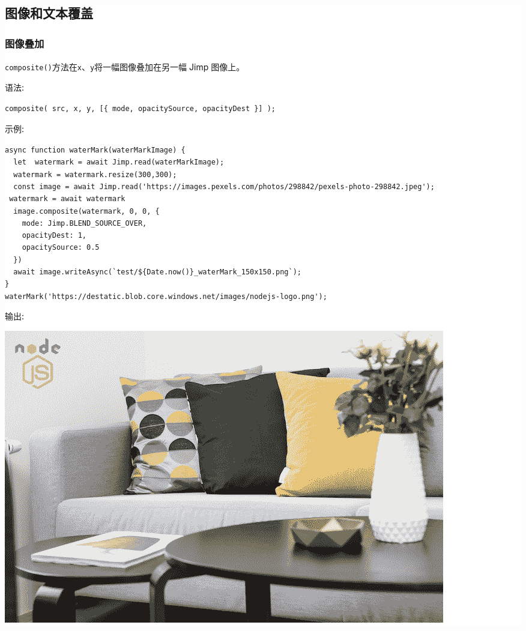 ## 图像和文本覆盖

### 图像叠加

`composite()`方法在`x`、`y`将一幅图像叠加在另一幅 Jimp 图像上。

语法:

```
composite( src, x, y, [{ mode, opacitySource, opacityDest }] );  

```

示例:

```
async function waterMark(waterMarkImage) {
  let  watermark = await Jimp.read(waterMarkImage);
  watermark = watermark.resize(300,300);
  const image = await Jimp.read('https://images.pexels.com/photos/298842/pexels-photo-298842.jpeg');
 watermark = await watermark
  image.composite(watermark, 0, 0, {
    mode: Jimp.BLEND_SOURCE_OVER,
    opacityDest: 1,
    opacitySource: 0.5
  })
  await image.writeAsync(`test/${Date.now()}_waterMark_150x150.png`);
}
waterMark('https://destatic.blob.core.windows.net/images/nodejs-logo.png');

```

输出:

![A Sofa, Coffee Table, and Pillows](img/e3ba6748d8ae2f9351defda03bd06bc1.png)
